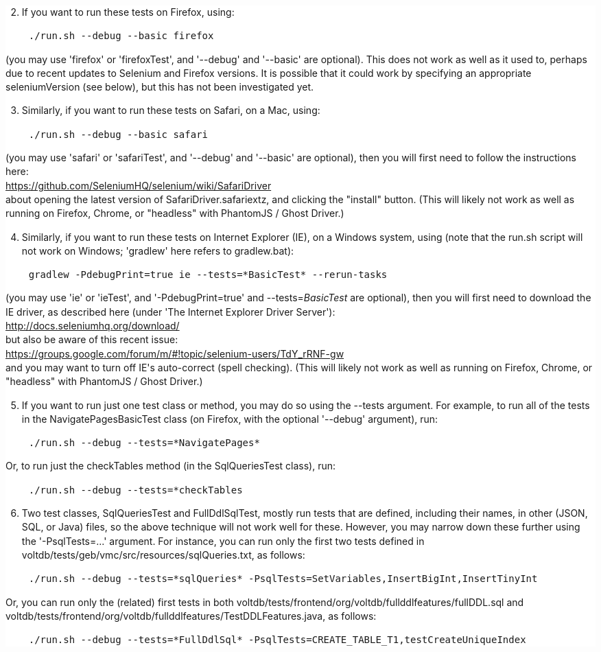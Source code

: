 2. If you want to run these tests on Firefox, using:
<pre>
    ./run.sh --debug --basic firefox
</pre>
(you may use 'firefox' or 'firefoxTest', and '--debug' and '--basic' are
optional). This does not work as well as it used to, perhaps due to recent
updates to Selenium and Firefox versions. It is possible that it could work
by specifying an appropriate seleniumVersion (see below), but this has not
been investigated yet.

3. Similarly, if you want to run these tests on Safari, on a Mac, using:
<pre>
    ./run.sh --debug --basic safari
</pre>
(you may use 'safari' or 'safariTest', and '--debug' and '--basic' are
optional), then you will first need to follow the instructions here:  <br>
    https://github.com/SeleniumHQ/selenium/wiki/SafariDriver  <br>
about opening the latest version of SafariDriver.safariextz, and clicking the
"install" button.
(This will likely not work as well as running on Firefox, Chrome, or "headless"
with PhantomJS / Ghost Driver.)

4. Similarly, if you want to run these tests on Internet Explorer (IE), on a
Windows system, using (note that the run.sh script will not work on Windows;
'gradlew' here refers to gradlew.bat):
<pre>
    gradlew -PdebugPrint=true ie --tests=*BasicTest* --rerun-tasks
</pre>
(you may use 'ie' or 'ieTest', and '-PdebugPrint=true' and --tests=*BasicTest*
are optional), then you will first need to download the IE driver, as described
here (under 'The Internet Explorer Driver Server'):  <br>
    http://docs.seleniumhq.org/download/  <br>
but also be aware of this recent issue:  <br>
    https://groups.google.com/forum/m/#!topic/selenium-users/TdY_rRNF-gw  <br>
and you may want to turn off IE's auto-correct (spell checking).
(This will likely not work as well as running on Firefox, Chrome, or "headless"
with PhantomJS / Ghost Driver.)

5. If you want to run just one test class or method, you may do so using
the --tests argument. For example, to run all of the tests in the
NavigatePagesBasicTest class (on Firefox, with the optional '--debug'
argument), run:
<pre>
    ./run.sh --debug --tests=*NavigatePages*
</pre>
Or, to run just the checkTables method (in the SqlQueriesTest class), run:
<pre>
    ./run.sh --debug --tests=*checkTables
</pre>

6. Two test classes, SqlQueriesTest and FullDdlSqlTest, mostly run tests that
are defined, including their names, in other (JSON, SQL, or Java) files, so the
above technique will not work well for these.
However, you may narrow down these further using the '-PsqlTests=...' argument.
For instance, you can run only the first two tests defined in 
voltdb/tests/geb/vmc/src/resources/sqlQueries.txt, as follows:
<pre>
    ./run.sh --debug --tests=*sqlQueries* -PsqlTests=SetVariables,InsertBigInt,InsertTinyInt
</pre>
Or, you can run only the (related) first tests in both
voltdb/tests/frontend/org/voltdb/fullddlfeatures/fullDDL.sql and
voltdb/tests/frontend/org/voltdb/fullddlfeatures/TestDDLFeatures.java, as follows:
<pre>
    ./run.sh --debug --tests=*FullDdlSql* -PsqlTests=CREATE_TABLE_T1,testCreateUniqueIndex
</pre>
